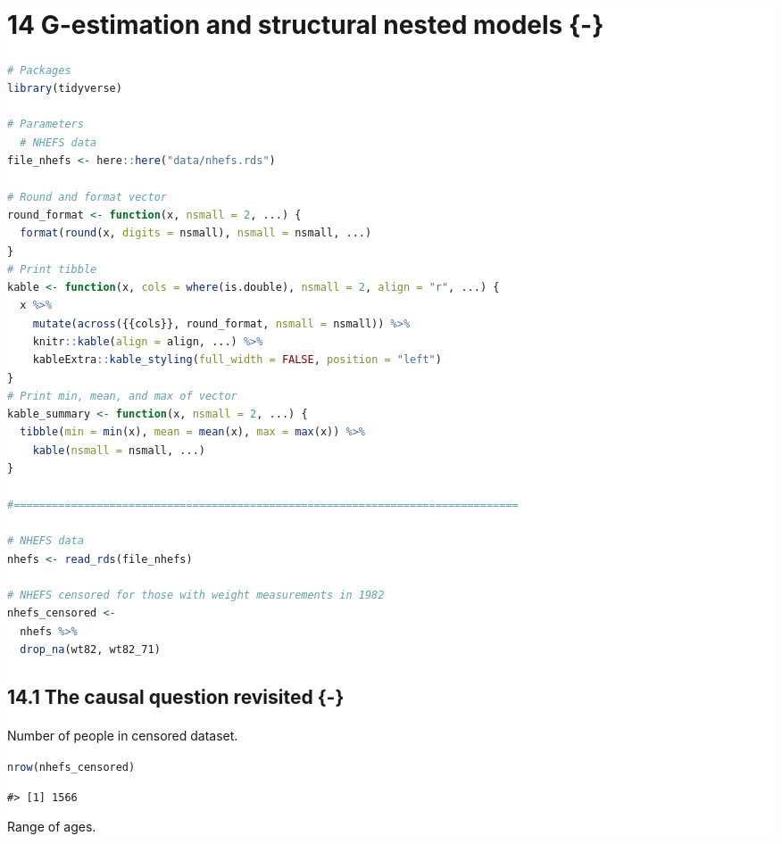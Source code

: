 
# 14 G-estimation and structural nested models {-}


```r
# Packages
library(tidyverse)

# Parameters
  # NHEFS data
file_nhefs <- here::here("data/nhefs.rds")

# Round and format vector
round_format <- function(x, nsmall = 2, ...) {
  format(round(x, digits = nsmall), nsmall = nsmall, ...)
}
# Print tibble
kable <- function(x, cols = where(is.double), nsmall = 2, align = "r", ...) {
  x %>%
    mutate(across({{cols}}, round_format, nsmall = nsmall)) %>%
    knitr::kable(align = align, ...) %>% 
    kableExtra::kable_styling(full_width = FALSE, position = "left")
}
# Print min, mean, and max of vector
kable_summary <- function(x, nsmall = 2, ...) {
  tibble(min = min(x), mean = mean(x), max = max(x)) %>%
    kable(nsmall = nsmall, ...)
}

#===============================================================================

# NHEFS data
nhefs <- read_rds(file_nhefs)

# NHEFS censored for those with weight measurements in 1982
nhefs_censored <- 
  nhefs %>% 
  drop_na(wt82, wt82_71)
```

## 14.1 The causal question revisited {-}

Number of people in censored dataset.


```r
nrow(nhefs_censored)
```

```
#> [1] 1566
```

Range of ages.
